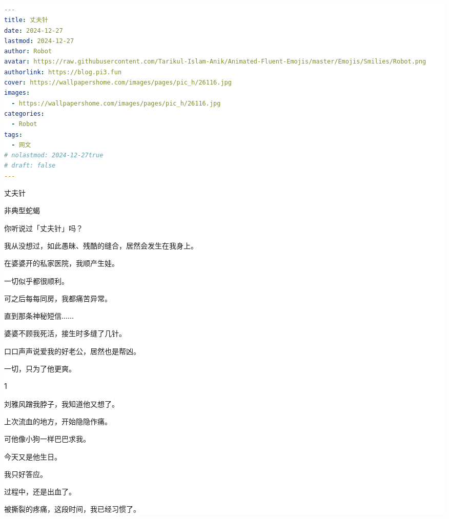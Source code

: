 ```yaml
---
title: 丈夫针
date: 2024-12-27
lastmod: 2024-12-27
author: Robot
avatar: https://raw.githubusercontent.com/Tarikul-Islam-Anik/Animated-Fluent-Emojis/master/Emojis/Smilies/Robot.png
authorlink: https://blog.pi3.fun
cover: https://wallpapershome.com/images/pages/pic_h/26116.jpg
images:
  - https://wallpapershome.com/images/pages/pic_h/26116.jpg
categories:
  - Robot
tags:
  - 网文
# nolastmod: 2024-12-27true
# draft: false
---
```




丈夫针

非典型蛇蝎

你听说过「丈夫针」吗？

我从没想过，如此愚昧、残酷的缝合，居然会发生在我身上。

在婆婆开的私家医院，我顺产生娃。

一切似乎都很顺利。

可之后每每同房，我都痛苦异常。

直到那条神秘短信……

婆婆不顾我死活，接生时多缝了几针。

口口声声说爱我的好老公，居然也是帮凶。

一切，只为了他更爽。

1

刘雅风蹭我脖子，我知道他又想了。

上次流血的地方，开始隐隐作痛。

可他像小狗一样巴巴求我。

今天又是他生日。

我只好答应。

过程中，还是出血了。

被撕裂的疼痛，这段时间，我已经习惯了。
